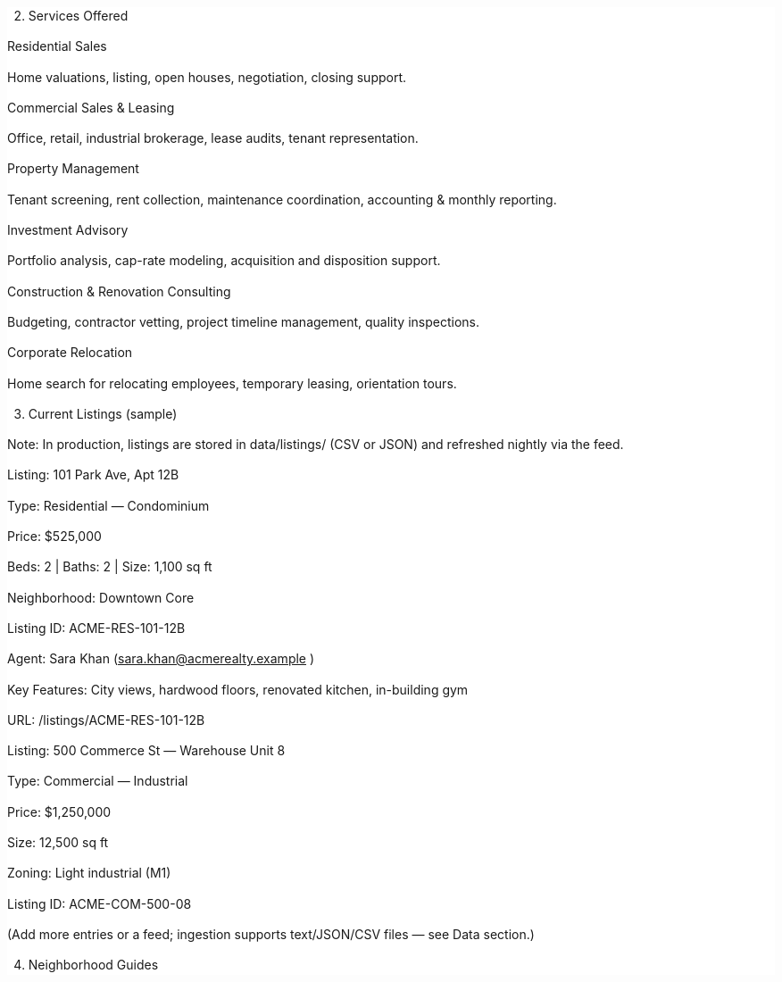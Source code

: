 2. Services Offered

Residential Sales

Home valuations, listing, open houses, negotiation, closing support.

Commercial Sales & Leasing

Office, retail, industrial brokerage, lease audits, tenant representation.

Property Management

Tenant screening, rent collection, maintenance coordination, accounting & monthly reporting.

Investment Advisory

Portfolio analysis, cap-rate modeling, acquisition and disposition support.

Construction & Renovation Consulting

Budgeting, contractor vetting, project timeline management, quality inspections.

Corporate Relocation

Home search for relocating employees, temporary leasing, orientation tours.

3. Current Listings (sample)

Note: In production, listings are stored in data/listings/ (CSV or JSON) and refreshed nightly via the feed.

Listing: 101 Park Ave, Apt 12B

Type: Residential — Condominium

Price: $525,000

Beds: 2 | Baths: 2 | Size: 1,100 sq ft

Neighborhood: Downtown Core

Listing ID: ACME-RES-101-12B

Agent: Sara Khan (sara.khan@acmerealty.example
)

Key Features: City views, hardwood floors, renovated kitchen, in-building gym

URL: /listings/ACME-RES-101-12B

Listing: 500 Commerce St — Warehouse Unit 8

Type: Commercial — Industrial

Price: $1,250,000

Size: 12,500 sq ft

Zoning: Light industrial (M1)

Listing ID: ACME-COM-500-08

(Add more entries or a feed; ingestion supports text/JSON/CSV files — see Data section.)

4. Neighborhood Guides
